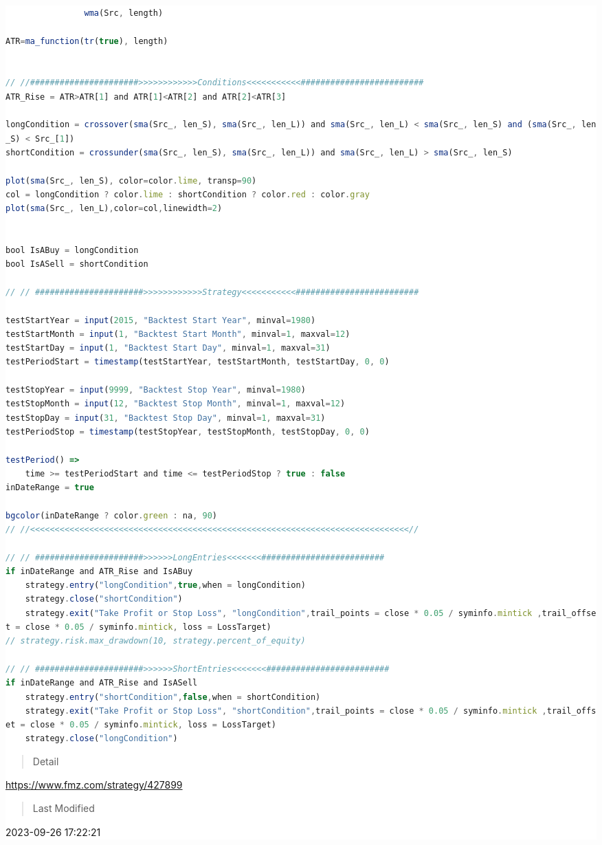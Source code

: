 ``` javascript
				wma(Src, length)

ATR=ma_function(tr(true), length)


// //######################>>>>>>>>>>>>Conditions<<<<<<<<<<<#########################
ATR_Rise = ATR>ATR[1] and ATR[1]<ATR[2] and ATR[2]<ATR[3]

longCondition = crossover(sma(Src_, len_S), sma(Src_, len_L)) and sma(Src_, len_L) < sma(Src_, len_S) and (sma(Src_, len_S) < Src_[1])
shortCondition = crossunder(sma(Src_, len_S), sma(Src_, len_L)) and sma(Src_, len_L) > sma(Src_, len_S) 

plot(sma(Src_, len_S), color=color.lime, transp=90)
col = longCondition ? color.lime : shortCondition ? color.red : color.gray
plot(sma(Src_, len_L),color=col,linewidth=2)


bool IsABuy = longCondition 
bool IsASell = shortCondition

// // ######################>>>>>>>>>>>>Strategy<<<<<<<<<<<#########################

testStartYear = input(2015, "Backtest Start Year", minval=1980)
testStartMonth = input(1, "Backtest Start Month", minval=1, maxval=12)
testStartDay = input(1, "Backtest Start Day", minval=1, maxval=31)
testPeriodStart = timestamp(testStartYear, testStartMonth, testStartDay, 0, 0)

testStopYear = input(9999, "Backtest Stop Year", minval=1980)
testStopMonth = input(12, "Backtest Stop Month", minval=1, maxval=12)
testStopDay = input(31, "Backtest Stop Day", minval=1, maxval=31)
testPeriodStop = timestamp(testStopYear, testStopMonth, testStopDay, 0, 0)

testPeriod() =>
    time >= testPeriodStart and time <= testPeriodStop ? true : false
inDateRange = true

bgcolor(inDateRange ? color.green : na, 90)
// //<<<<<<<<<<<<<<<<<<<<<<<<<<<<<<<<<<<<<<<<<<<<<<<<<<<<<<<<<<<<<<<<<<<<<<<<<<<<<//

// // ######################>>>>>>LongEntries<<<<<<<#########################
if inDateRange and ATR_Rise and IsABuy 
    strategy.entry("longCondition",true,when = longCondition)
    strategy.close("shortCondition")
    strategy.exit("Take Profit or Stop Loss", "longCondition",trail_points = close * 0.05 / syminfo.mintick ,trail_offset = close * 0.05 / syminfo.mintick, loss = LossTarget)
// strategy.risk.max_drawdown(10, strategy.percent_of_equity)
    
// // ######################>>>>>>ShortEntries<<<<<<<#########################
if inDateRange and ATR_Rise and IsASell  
    strategy.entry("shortCondition",false,when = shortCondition)
    strategy.exit("Take Profit or Stop Loss", "shortCondition",trail_points = close * 0.05 / syminfo.mintick ,trail_offset = close * 0.05 / syminfo.mintick, loss = LossTarget)
    strategy.close("longCondition")
```

> Detail

https://www.fmz.com/strategy/427899

> Last Modified

2023-09-26 17:22:21
